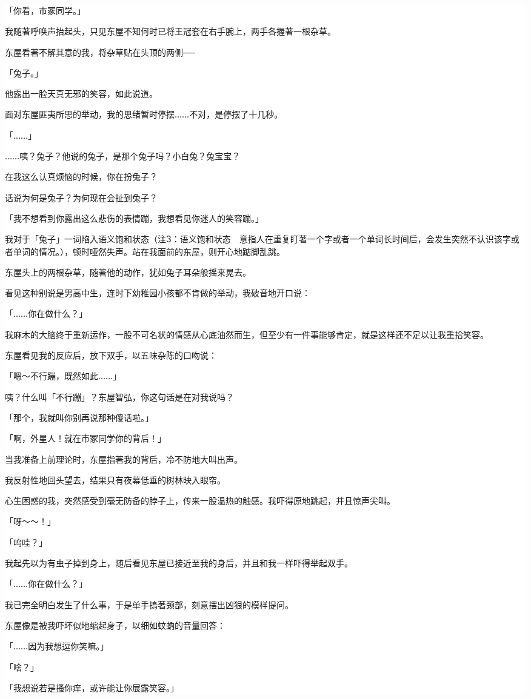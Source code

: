 「你看，市冢同学。」

我随著呼唤声抬起头，只见东屋不知何时已将王冠套在右手腕上，两手各握著一根杂草。

东屋看著不解其意的我，将杂草贴在头顶的两侧──

「兔子。」

他露出一脸天真无邪的笑容，如此说道。

面对东屋匪夷所思的举动，我的思绪暂时停摆……不对，是停摆了十几秒。

「……」

……咦？兔子？他说的兔子，是那个兔子吗？小白兔？兔宝宝？

在我这么认真烦恼的时候，你在扮兔子？

话说为何是兔子？为何现在会扯到兔子？

「我不想看到你露出这么悲伤的表情蹦，我想看见你迷人的笑容蹦。」

我对于「兔子」一词陷入语义饱和状态（注3：语义饱和状态　意指人在重复盯著一个字或者一个单词长时间后，会发生突然不认识该字或者单词的情况。），顿时哑然失声。站在我面前的东屋，则开心地踮脚乱跳。

东屋头上的两根杂草，随著他的动作，犹如兔子耳朵般摇来晃去。

看见这种别说是男高中生，连时下幼稚园小孩都不肯做的举动，我破音地开口说：

「……你在做什么？」

我麻木的大脑终于重新运作，一股不可名状的情感从心底油然而生，但至少有一件事能够肯定，就是这样还不足以让我重拾笑容。

东屋看见我的反应后，放下双手，以五味杂陈的口吻说：

「嗯～不行蹦，既然如此……」

咦？什么叫「不行蹦」？东屋智弘，你这句话是在对我说吗？

「那个，我就叫你别再说那种傻话啦。」

「啊，外星人！就在市冢同学你的背后！」

当我准备上前理论时，东屋指著我的背后，冷不防地大叫出声。

我反射性地回头望去，结果只有夜幕低垂的树林映入眼帘。

心生困惑的我，突然感受到毫无防备的脖子上，传来一股温热的触感。我吓得原地跳起，并且惊声尖叫。

「呀～～！」

「呜哇？」

我起先以为有虫子掉到身上，随后看见东屋已接近至我的身后，并且和我一样吓得举起双手。

「……你在做什么？」

我已完全明白发生了什么事，于是单手摀著颈部，刻意摆出凶狠的模样提问。

东屋像是被我吓坏似地缩起身子，以细如蚊蚋的音量回答：

「……因为我想逗你笑嘛。」

「啥？」

「我想说若是搔你痒，或许能让你展露笑容。」

